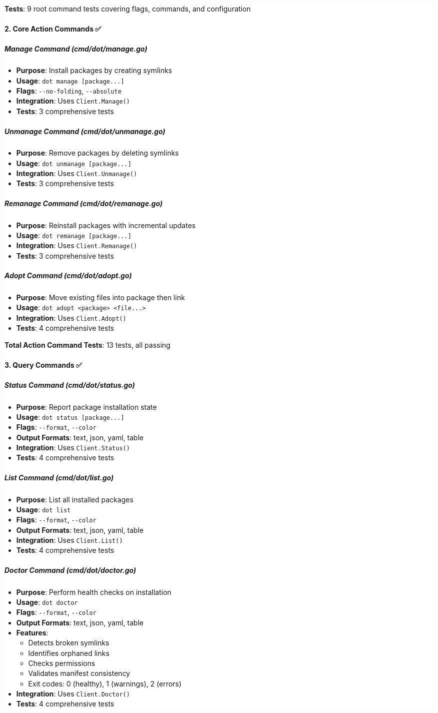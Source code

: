 **Tests**: 9 root command tests covering flags, commands, and configuration

#### 2. Core Action Commands ✅

##### Manage Command (cmd/dot/manage.go)
- **Purpose**: Install packages by creating symlinks
- **Usage**: `dot manage [package...]`
- **Flags**: `--no-folding`, `--absolute`
- **Integration**: Uses `Client.Manage()`
- **Tests**: 3 comprehensive tests

##### Unmanage Command (cmd/dot/unmanage.go)
- **Purpose**: Remove packages by deleting symlinks
- **Usage**: `dot unmanage [package...]`
- **Integration**: Uses `Client.Unmanage()`
- **Tests**: 3 comprehensive tests

##### Remanage Command (cmd/dot/remanage.go)
- **Purpose**: Reinstall packages with incremental updates
- **Usage**: `dot remanage [package...]`
- **Integration**: Uses `Client.Remanage()`
- **Tests**: 3 comprehensive tests

##### Adopt Command (cmd/dot/adopt.go)
- **Purpose**: Move existing files into package then link
- **Usage**: `dot adopt <package> <file...>`
- **Integration**: Uses `Client.Adopt()`
- **Tests**: 4 comprehensive tests

**Total Action Command Tests**: 13 tests, all passing

#### 3. Query Commands ✅

##### Status Command (cmd/dot/status.go)
- **Purpose**: Report package installation state
- **Usage**: `dot status [package...]`
- **Flags**: `--format`, `--color`
- **Output Formats**: text, json, yaml, table
- **Integration**: Uses `Client.Status()`
- **Tests**: 4 comprehensive tests

##### List Command (cmd/dot/list.go)
- **Purpose**: List all installed packages
- **Usage**: `dot list`
- **Flags**: `--format`, `--color`
- **Output Formats**: text, json, yaml, table
- **Integration**: Uses `Client.List()`
- **Tests**: 4 comprehensive tests

##### Doctor Command (cmd/dot/doctor.go)
- **Purpose**: Perform health checks on installation
- **Usage**: `dot doctor`
- **Flags**: `--format`, `--color`
- **Output Formats**: text, json, yaml, table
- **Features**:
  - Detects broken symlinks
  - Identifies orphaned links
  - Checks permissions
  - Validates manifest consistency
  - Exit codes: 0 (healthy), 1 (warnings), 2 (errors)
- **Integration**: Uses `Client.Doctor()`
- **Tests**: 4 comprehensive tests
